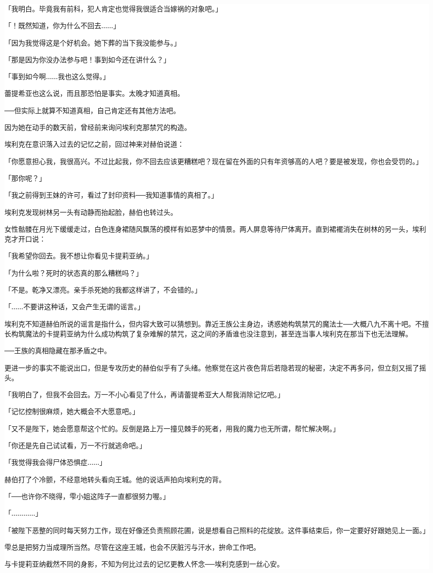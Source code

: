 「我明白。毕竟我有前科，犯人肯定也觉得我很适合当嫁祸的对象吧。」

「！既然知道，你为什么不回去……」

「因为我觉得这是个好机会。她下葬的当下我没能参与。」

「那是因为你没办法参与吧！事到如今还在讲什么？」

「事到如今啊……我也这么觉得。」

蕾提希亚也这么说，而且那恐怕是事实。太晚才知道真相。

──但实际上就算不知道真相，自己肯定还有其他方法吧。

因为她在动手的数天前，曾经前来询问埃利克那禁咒的构造。

埃利克在意识落入过去的记忆之前，回过神来对赫伯说道：

「你愿意担心我，我很高兴。不过比起我，你不回去应该更糟糕吧？现在留在外面的只有年资够高的人吧？要是被发现，你也会受罚的。」

「那你呢？」

「我之前得到王妹的许可，看过了封印资料──我知道事情的真相了。」

埃利克发现树林另一头有动静而抬起脸，赫伯也转过头。

女性骷髅在月光下缓缓走过，白色连身裙随风飘荡的模样有如恶梦中的情景。两人屏息等待尸体离开。直到裙襬消失在树林的另一头，埃利克才开口说：

「我希望你回去。我不想让你看见卡提莉亚纳。」

「为什么啦？死时的状态真的那么糟糕吗？」

「不是。乾净又漂亮。亲手杀死她的我都这样讲了，不会错的。」

「……不要讲这种话，又会产生无谓的谣言。」

埃利克不知道赫伯所说的谣言是指什么，但内容大致可以猜想到。靠近王族公主身边，诱惑她构筑禁咒的魔法士──大概八九不离十吧。不擅长构筑魔法的卡提莉亚纳为什么成功构筑了复杂难解的禁咒，这之间的矛盾谁也没注意到，甚至连当事人埃利克在那当下也无法理解。

──王族的真相隐藏在那矛盾之中。

更进一步的事实不能说出口，但是专攻历史的赫伯似乎有了头绪。他察觉在这片夜色背后若隐若现的秘密，决定不再多问，但立刻又摇了摇头。

「我明白了，但我不会回去。万一不小心看见了什么，再请蕾提希亚大人帮我消除记忆吧。」

「记忆控制很麻烦，她大概会不大愿意吧。」

「又不是陛下，她会愿意帮这个忙的。反倒是路上万一撞见棘手的死者，用我的魔力也无所谓，帮忙解决啊。」

「你还是先自己试试看，万一不行就逃命吧。」

「我觉得我会得尸体恐惧症……」

赫伯打了个冷颤，不经意地转头看向王城。他的说话声拍向埃利克的背。

「──也许你不晓得，雫小姐这阵子一直都很努力喔。」

「…………」

「被陛下恶整的同时每天努力工作，现在好像还负责照顾花圃，说是想看自己照料的花绽放。这件事结束后，你一定要好好跟她见上一面。」

雫总是把努力当成理所当然。尽管在这座王城，也会不厌脏污与汗水，拚命工作吧。

与卡提莉亚纳截然不同的身影，不知为何比过去的记忆更教人怀念──埃利克感到一丝心安。
